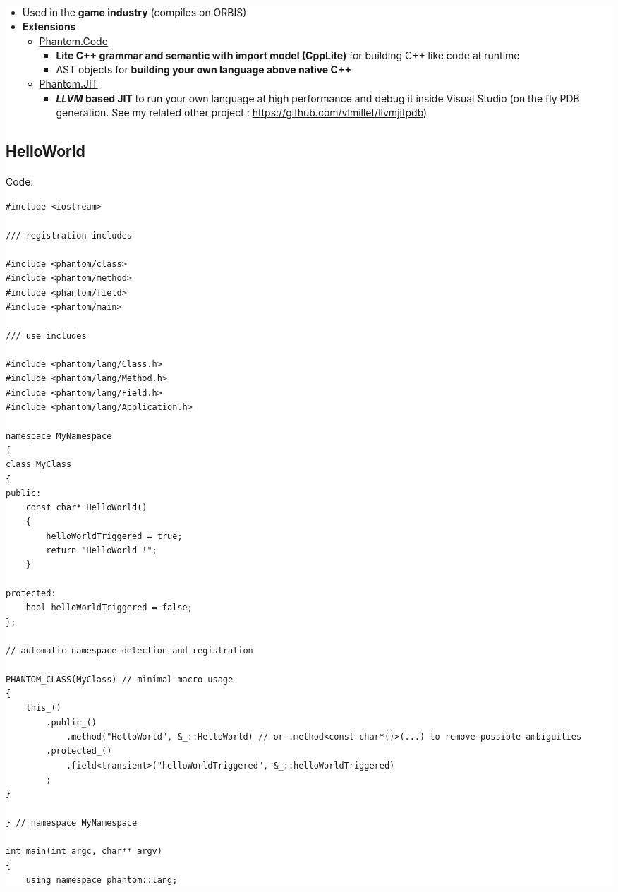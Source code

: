 - Used in the **game industry** (compiles on ORBIS)
- **Extensions**
	- [Phantom.Code](https://github.com/vlmillet/Phantom.Code)
		- **Lite C++ grammar and semantic with import model (CppLite)** for building C++ like code at runtime
		- AST objects for **building your own language above native C++**  
	- [Phantom.JIT](https://github.com/vlmillet/Phantom.JIT)
		- ***LLVM* based JIT** to run your own language at high performance and debug it inside Visual Studio (on the fly PDB generation. See my related other project : https://github.com/vlmillet/llvmjitpdb)

## HelloWorld

Code:
```cp
#include <iostream>

/// registration includes

#include <phantom/class> 
#include <phantom/method>
#include <phantom/field>
#include <phantom/main>

/// use includes

#include <phantom/lang/Class.h>
#include <phantom/lang/Method.h>
#include <phantom/lang/Field.h>
#include <phantom/lang/Application.h>

namespace MyNamespace
{
class MyClass
{
public:
    const char* HelloWorld()
    {
        helloWorldTriggered = true;
        return "HelloWorld !";
    }

protected:
    bool helloWorldTriggered = false;
};

// automatic namespace detection and registration

PHANTOM_CLASS(MyClass) // minimal macro usage
{
    this_()
        .public_()
            .method("HelloWorld", &_::HelloWorld) // or .method<const char*()>(...) to remove possible ambiguities
        .protected_()
            .field<transient>("helloWorldTriggered", &_::helloWorldTriggered)
        ;
}

} // namespace MyNamespace

int main(int argc, char** argv)
{
    using namespace phantom::lang;
```